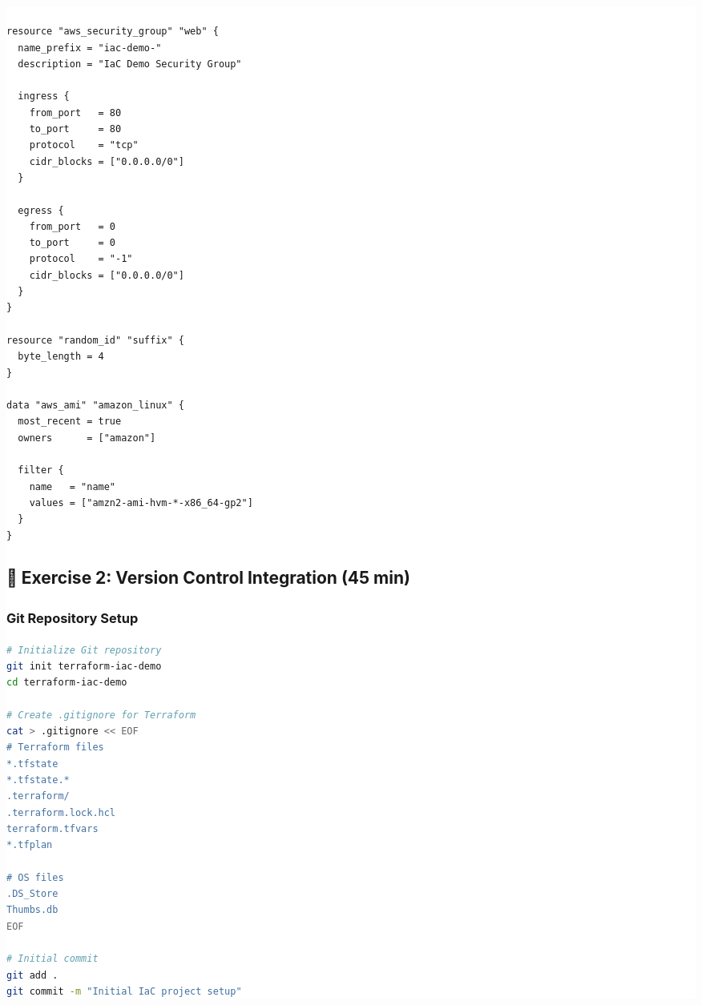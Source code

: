 ```hcl

resource "aws_security_group" "web" {
  name_prefix = "iac-demo-"
  description = "IaC Demo Security Group"
  
  ingress {
    from_port   = 80
    to_port     = 80
    protocol    = "tcp"
    cidr_blocks = ["0.0.0.0/0"]
  }
  
  egress {
    from_port   = 0
    to_port     = 0
    protocol    = "-1"
    cidr_blocks = ["0.0.0.0/0"]
  }
}

resource "random_id" "suffix" {
  byte_length = 4
}

data "aws_ami" "amazon_linux" {
  most_recent = true
  owners      = ["amazon"]
  
  filter {
    name   = "name"
    values = ["amzn2-ami-hvm-*-x86_64-gp2"]
  }
}
```

## 🎯 Exercise 2: Version Control Integration (45 min)

### Git Repository Setup
```bash
# Initialize Git repository
git init terraform-iac-demo
cd terraform-iac-demo

# Create .gitignore for Terraform
cat > .gitignore << EOF
# Terraform files
*.tfstate
*.tfstate.*
.terraform/
.terraform.lock.hcl
terraform.tfvars
*.tfplan

# OS files
.DS_Store
Thumbs.db
EOF

# Initial commit
git add .
git commit -m "Initial IaC project setup"
```
